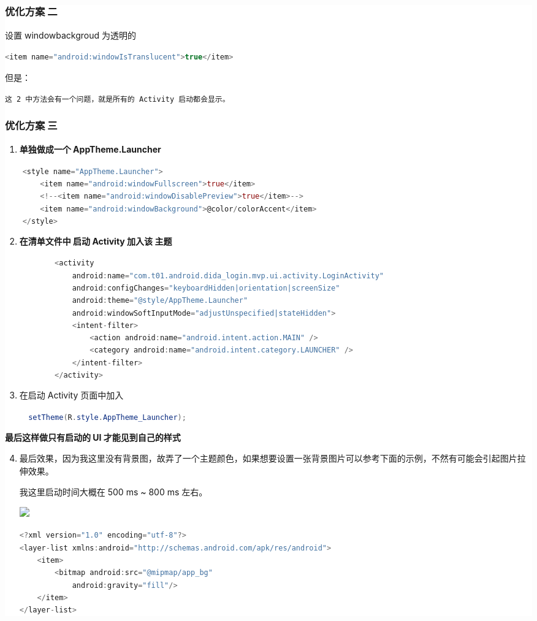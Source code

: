 ### 优化方案 二

设置 windowbackgroud 为透明的

```java
<item name="android:windowIsTranslucent">true</item>
```

但是：

	这 2 中方法会有一个问题，就是所有的 Activity 启动都会显示。

### 优化方案 三

1. **单独做成一个 AppTheme.Launcher**

```dart
    <style name="AppTheme.Launcher">
        <item name="android:windowFullscreen">true</item>
        <!--<item name="android:windowDisablePreview">true</item>-->
        <item name="android:windowBackground">@color/colorAccent</item>
    </style>
```

2. **在清单文件中 启动 Activity 加入该 主题**

   ```java
           <activity
               android:name="com.t01.android.dida_login.mvp.ui.activity.LoginActivity"
               android:configChanges="keyboardHidden|orientation|screenSize"
               android:theme="@style/AppTheme.Launcher"
               android:windowSoftInputMode="adjustUnspecified|stateHidden">
               <intent-filter>
                   <action android:name="android.intent.action.MAIN" />
                   <category android:name="android.intent.category.LAUNCHER" />
               </intent-filter>
           </activity>
   ```

   

3. 在启动 Activity 页面中加入

   ```java
     setTheme(R.style.AppTheme_Launcher);
   ```

**最后这样做只有启动的 UI 才能见到自己的样式**

4. 最后效果，因为我这里没有背景图，故弄了一个主题颜色，如果想要设置一张背景图片可以参考下面的示例，不然有可能会引起图片拉伸效果。

   我这里启动时间大概在 500 ms ~ 800 ms 左右。

   ![](https://user-gold-cdn.xitu.io/2019/4/25/16a5427f4a9aa1cd?w=1911&h=867&f=gif&s=6026761)

   ```java
   <?xml version="1.0" encoding="utf-8"?>
   <layer-list xmlns:android="http://schemas.android.com/apk/res/android">
       <item>
           <bitmap android:src="@mipmap/app_bg"
               android:gravity="fill"/>
       </item>
   </layer-list>
   ```
